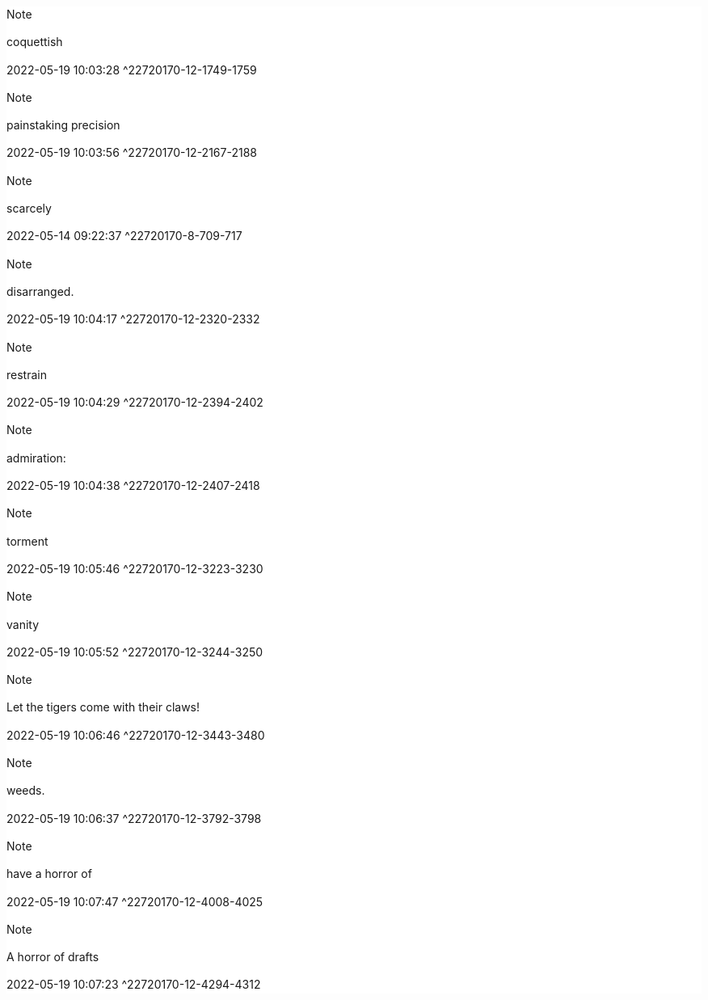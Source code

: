 > [!NOTE] 
> coquettish
> 
> 2022-05-19 10:03:28 ^22720170-12-1749-1759

> [!NOTE] 
> painstaking precision
> 
> 2022-05-19 10:03:56 ^22720170-12-2167-2188

> [!NOTE] 
> scarcely
> 
> 2022-05-14 09:22:37 ^22720170-8-709-717

> [!NOTE] 
> disarranged.
> 
> 2022-05-19 10:04:17 ^22720170-12-2320-2332

> [!NOTE] 
> restrain
> 
> 2022-05-19 10:04:29 ^22720170-12-2394-2402

> [!NOTE] 
> admiration:
> 
> 2022-05-19 10:04:38 ^22720170-12-2407-2418

> [!NOTE] 
> torment
> 
> 2022-05-19 10:05:46 ^22720170-12-3223-3230

> [!NOTE] 
> vanity
> 
> 2022-05-19 10:05:52 ^22720170-12-3244-3250

> [!NOTE] 
> Let the tigers come with their claws!
> 
> 2022-05-19 10:06:46 ^22720170-12-3443-3480

> [!NOTE] 
> weeds.
> 
> 2022-05-19 10:06:37 ^22720170-12-3792-3798

> [!NOTE] 
> have a horror of
> 
> 2022-05-19 10:07:47 ^22720170-12-4008-4025

> [!NOTE] 
> A horror of drafts
> 
> 2022-05-19 10:07:23 ^22720170-12-4294-4312
